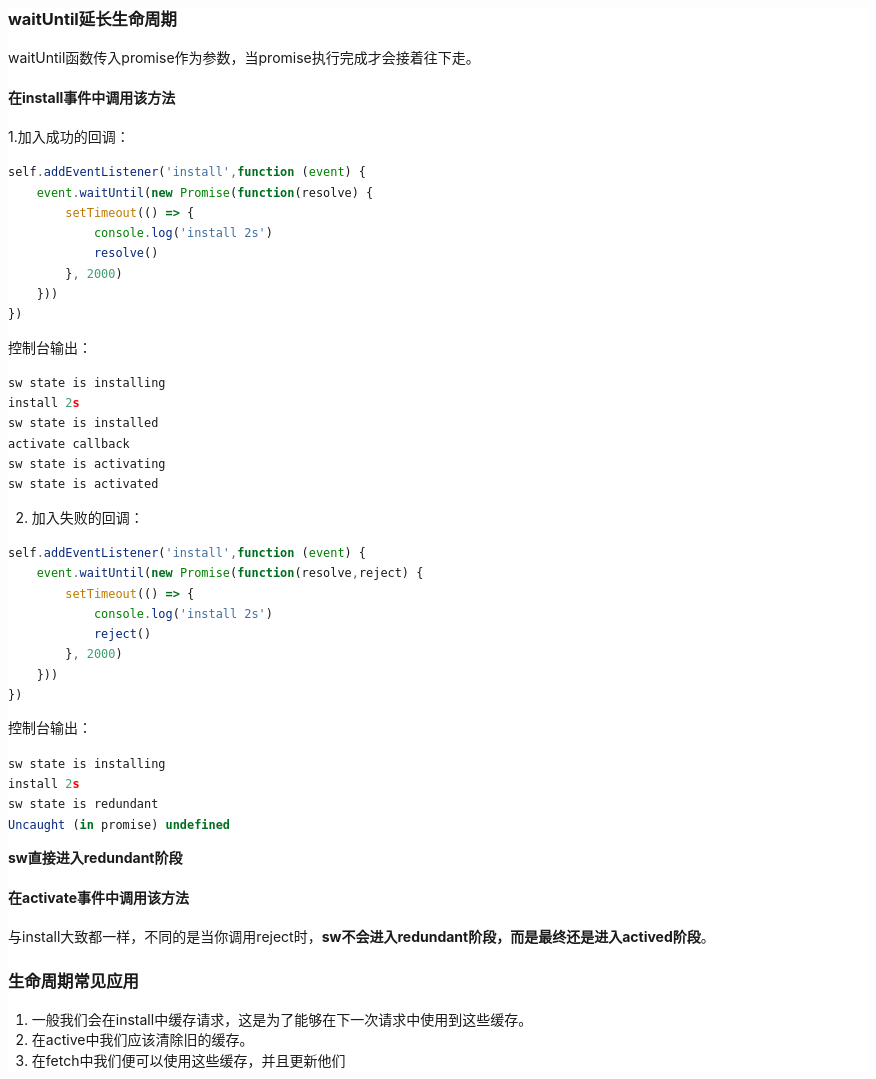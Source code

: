 ### waitUntil延长生命周期

waitUntil函数传入promise作为参数，当promise执行完成才会接着往下走。

#### 在install事件中调用该方法

1.加入成功的回调：
```js
self.addEventListener('install',function (event) {
    event.waitUntil(new Promise(function(resolve) {
        setTimeout(() => {
            console.log('install 2s')
            resolve()
        }, 2000)
    }))
})
```

控制台输出：
```js
sw state is installing
install 2s
sw state is installed
activate callback
sw state is activating
sw state is activated
```

2. 加入失败的回调：
```js
self.addEventListener('install',function (event) {
    event.waitUntil(new Promise(function(resolve,reject) {
        setTimeout(() => {
            console.log('install 2s')
            reject()
        }, 2000)
    }))
})
```


控制台输出：

```js
sw state is installing
install 2s
sw state is redundant
Uncaught (in promise) undefined
```

**sw直接进入redundant阶段**

#### 在activate事件中调用该方法

与install大致都一样，不同的是当你调用reject时，**sw不会进入redundant阶段，而是最终还是进入actived阶段**。

### 生命周期常见应用
1. 一般我们会在install中缓存请求，这是为了能够在下一次请求中使用到这些缓存。
2. 在active中我们应该清除旧的缓存。
3. 在fetch中我们便可以使用这些缓存，并且更新他们
